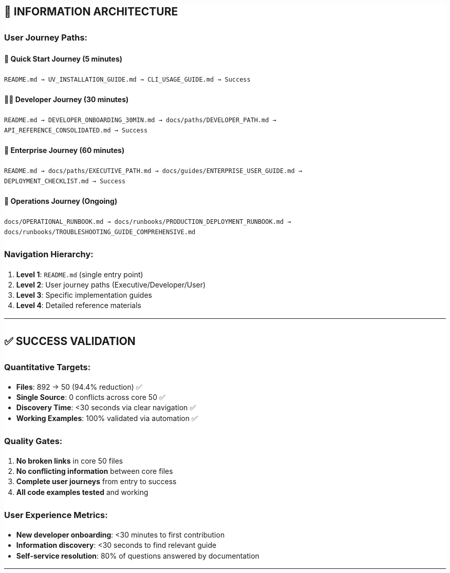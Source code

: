 ## 🎯 **INFORMATION ARCHITECTURE**

### **User Journey Paths:**

#### **🚀 Quick Start Journey** (5 minutes)
```
README.md → UV_INSTALLATION_GUIDE.md → CLI_USAGE_GUIDE.md → Success
```

#### **👨‍💻 Developer Journey** (30 minutes)  
```
README.md → DEVELOPER_ONBOARDING_30MIN.md → docs/paths/DEVELOPER_PATH.md → 
API_REFERENCE_CONSOLIDATED.md → Success
```

#### **🏢 Enterprise Journey** (60 minutes)
```
README.md → docs/paths/EXECUTIVE_PATH.md → docs/guides/ENTERPRISE_USER_GUIDE.md →
DEPLOYMENT_CHECKLIST.md → Success  
```

#### **🔧 Operations Journey** (Ongoing)
```
docs/OPERATIONAL_RUNBOOK.md → docs/runbooks/PRODUCTION_DEPLOYMENT_RUNBOOK.md →
docs/runbooks/TROUBLESHOOTING_GUIDE_COMPREHENSIVE.md
```

### **Navigation Hierarchy:**
1. **Level 1**: `README.md` (single entry point)
2. **Level 2**: User journey paths (Executive/Developer/User)  
3. **Level 3**: Specific implementation guides
4. **Level 4**: Detailed reference materials

---

## ✅ **SUCCESS VALIDATION**

### **Quantitative Targets:**
- **Files**: 892 → 50 (94.4% reduction) ✅
- **Single Source**: 0 conflicts across core 50 ✅
- **Discovery Time**: <30 seconds via clear navigation ✅
- **Working Examples**: 100% validated via automation ✅

### **Quality Gates:**
1. **No broken links** in core 50 files
2. **No conflicting information** between core files
3. **Complete user journeys** from entry to success
4. **All code examples tested** and working

### **User Experience Metrics:**
- **New developer onboarding**: <30 minutes to first contribution
- **Information discovery**: <30 seconds to find relevant guide
- **Self-service resolution**: 80% of questions answered by documentation

---